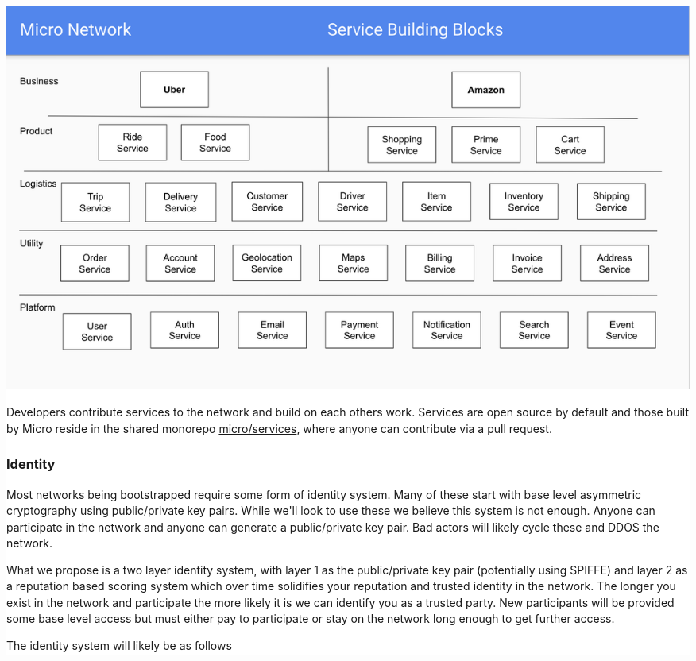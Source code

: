 ![Architecture](images/arch3.png)

Developers contribute services to the network and build on each others work. Services are open source by default 
and those built by Micro reside in the shared monorepo [micro/services](https://github.com/micro/services), where 
anyone can contribute via a pull request.

### Identity

Most networks being bootstrapped require some form of identity system. Many of these start with base level asymmetric cryptography
using public/private key pairs. While we'll look to use these we believe this system is not enough. Anyone can participate in the
network and anyone can generate a public/private key pair. Bad actors will likely cycle these and DDOS the network.

What we propose is a two layer identity system, with layer 1 as the public/private key pair (potentially using SPIFFE) and layer 2
as a reputation based scoring system which over time solidifies your reputation and trusted identity in the network. The longer
you exist in the network and participate the more likely it is we can identify you as a trusted party. New participants will be
provided some base level access but must either pay to participate or stay on the network long enough to get further access.

The identity system will likely be as follows
